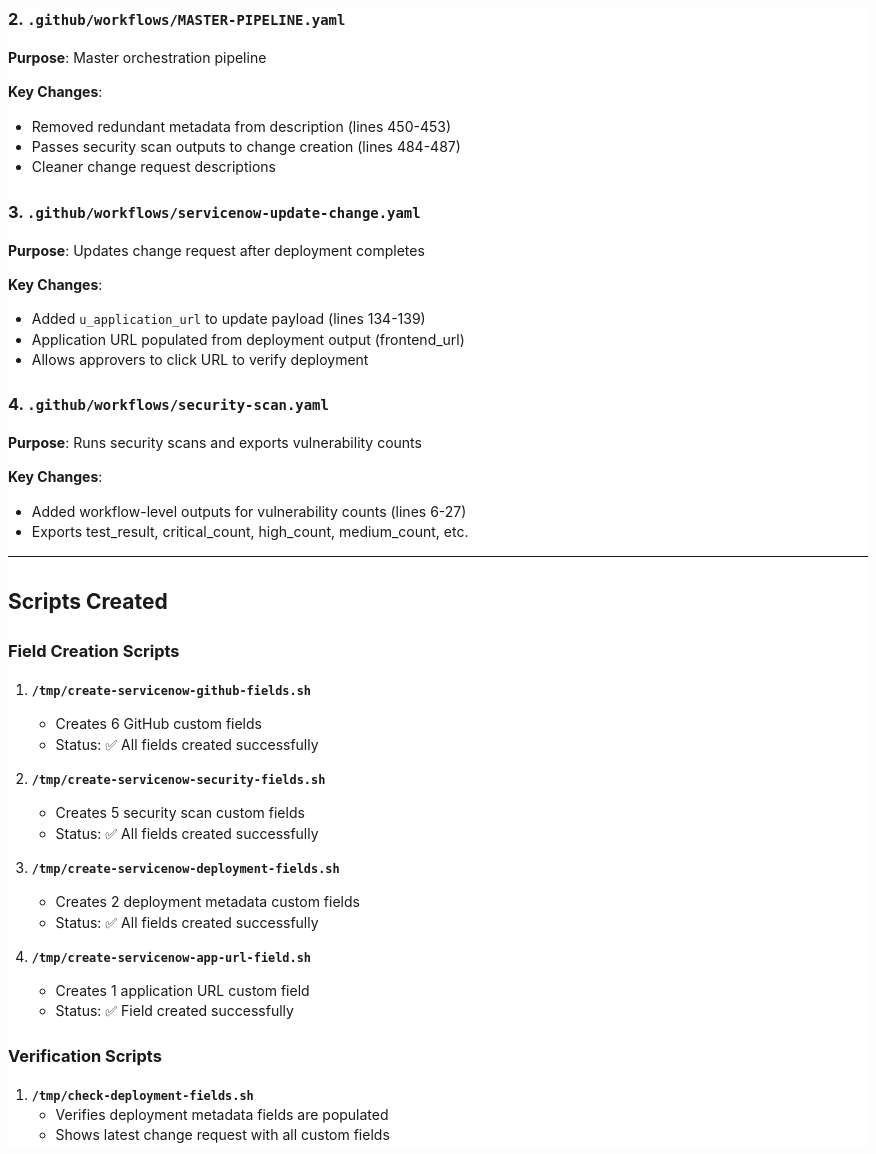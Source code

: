 ### 2. `.github/workflows/MASTER-PIPELINE.yaml`

**Purpose**: Master orchestration pipeline

**Key Changes**:
- Removed redundant metadata from description (lines 450-453)
- Passes security scan outputs to change creation (lines 484-487)
- Cleaner change request descriptions

### 3. `.github/workflows/servicenow-update-change.yaml`

**Purpose**: Updates change request after deployment completes

**Key Changes**:
- Added `u_application_url` to update payload (lines 134-139)
- Application URL populated from deployment output (frontend_url)
- Allows approvers to click URL to verify deployment

### 4. `.github/workflows/security-scan.yaml`

**Purpose**: Runs security scans and exports vulnerability counts

**Key Changes**:
- Added workflow-level outputs for vulnerability counts (lines 6-27)
- Exports test_result, critical_count, high_count, medium_count, etc.

---

## Scripts Created

### Field Creation Scripts

1. **`/tmp/create-servicenow-github-fields.sh`**
   - Creates 6 GitHub custom fields
   - Status: ✅ All fields created successfully

2. **`/tmp/create-servicenow-security-fields.sh`**
   - Creates 5 security scan custom fields
   - Status: ✅ All fields created successfully

3. **`/tmp/create-servicenow-deployment-fields.sh`**
   - Creates 2 deployment metadata custom fields
   - Status: ✅ All fields created successfully

4. **`/tmp/create-servicenow-app-url-field.sh`**
   - Creates 1 application URL custom field
   - Status: ✅ Field created successfully

### Verification Scripts

1. **`/tmp/check-deployment-fields.sh`**
   - Verifies deployment metadata fields are populated
   - Shows latest change request with all custom fields
